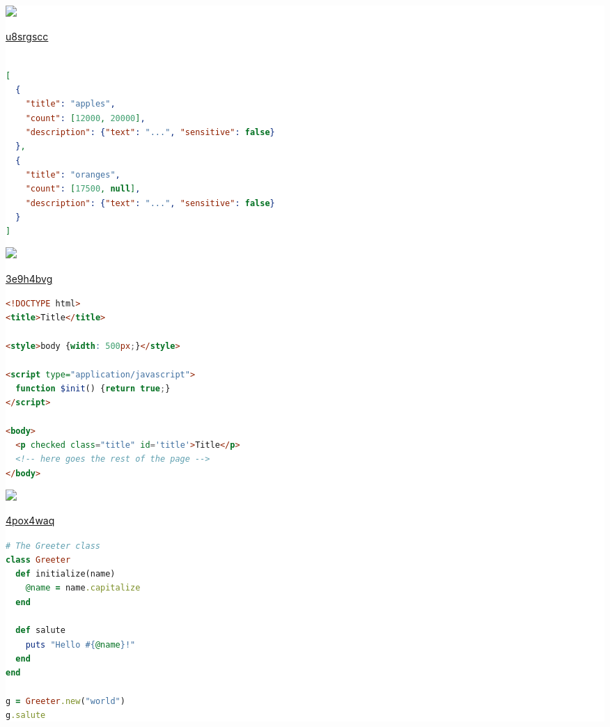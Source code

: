 ![](https://via.placeholder.com/1730x978)

[u8srgscc](https://hv77mdir.com/s7yex9xn)

```json

[
  {
    "title": "apples",
    "count": [12000, 20000],
    "description": {"text": "...", "sensitive": false}
  },
  {
    "title": "oranges",
    "count": [17500, null],
    "description": {"text": "...", "sensitive": false}
  }
]

```

![](https://via.placeholder.com/1908x1037)

[3e9h4bvg](https://o39q763r.com/hocedn8c)

```html
<!DOCTYPE html>
<title>Title</title>

<style>body {width: 500px;}</style>

<script type="application/javascript">
  function $init() {return true;}
</script>

<body>
  <p checked class="title" id='title'>Title</p>
  <!-- here goes the rest of the page -->
</body>

```

![](https://via.placeholder.com/1102x863)

[4pox4waq](https://ai3krht8.com/kxq61sc6)

```ruby
# The Greeter class
class Greeter
  def initialize(name)
    @name = name.capitalize
  end

  def salute
    puts "Hello #{@name}!"
  end
end

g = Greeter.new("world")
g.salute

```

